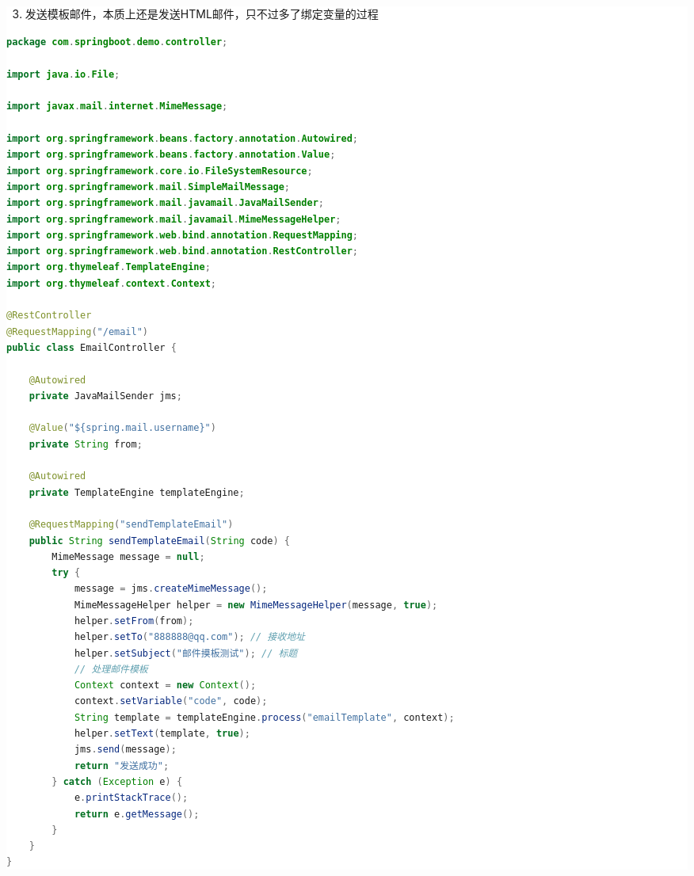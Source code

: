 3. 发送模板邮件，本质上还是发送HTML邮件，只不过多了绑定变量的过程

```java
package com.springboot.demo.controller;

import java.io.File;

import javax.mail.internet.MimeMessage;

import org.springframework.beans.factory.annotation.Autowired;
import org.springframework.beans.factory.annotation.Value;
import org.springframework.core.io.FileSystemResource;
import org.springframework.mail.SimpleMailMessage;
import org.springframework.mail.javamail.JavaMailSender;
import org.springframework.mail.javamail.MimeMessageHelper;
import org.springframework.web.bind.annotation.RequestMapping;
import org.springframework.web.bind.annotation.RestController;
import org.thymeleaf.TemplateEngine;
import org.thymeleaf.context.Context;

@RestController
@RequestMapping("/email")
public class EmailController {

    @Autowired
    private JavaMailSender jms;
    
    @Value("${spring.mail.username}")
    private String from;
    
    @Autowired
    private TemplateEngine templateEngine;
	
    @RequestMapping("sendTemplateEmail")
    public String sendTemplateEmail(String code) {
        MimeMessage message = null;
        try {
            message = jms.createMimeMessage();
            MimeMessageHelper helper = new MimeMessageHelper(message, true);
            helper.setFrom(from); 
            helper.setTo("888888@qq.com"); // 接收地址
            helper.setSubject("邮件摸板测试"); // 标题
            // 处理邮件模板
            Context context = new Context();
            context.setVariable("code", code);
            String template = templateEngine.process("emailTemplate", context);
            helper.setText(template, true);
            jms.send(message);
            return "发送成功";
        } catch (Exception e) {
            e.printStackTrace();
            return e.getMessage();
        }
    }
}
```

